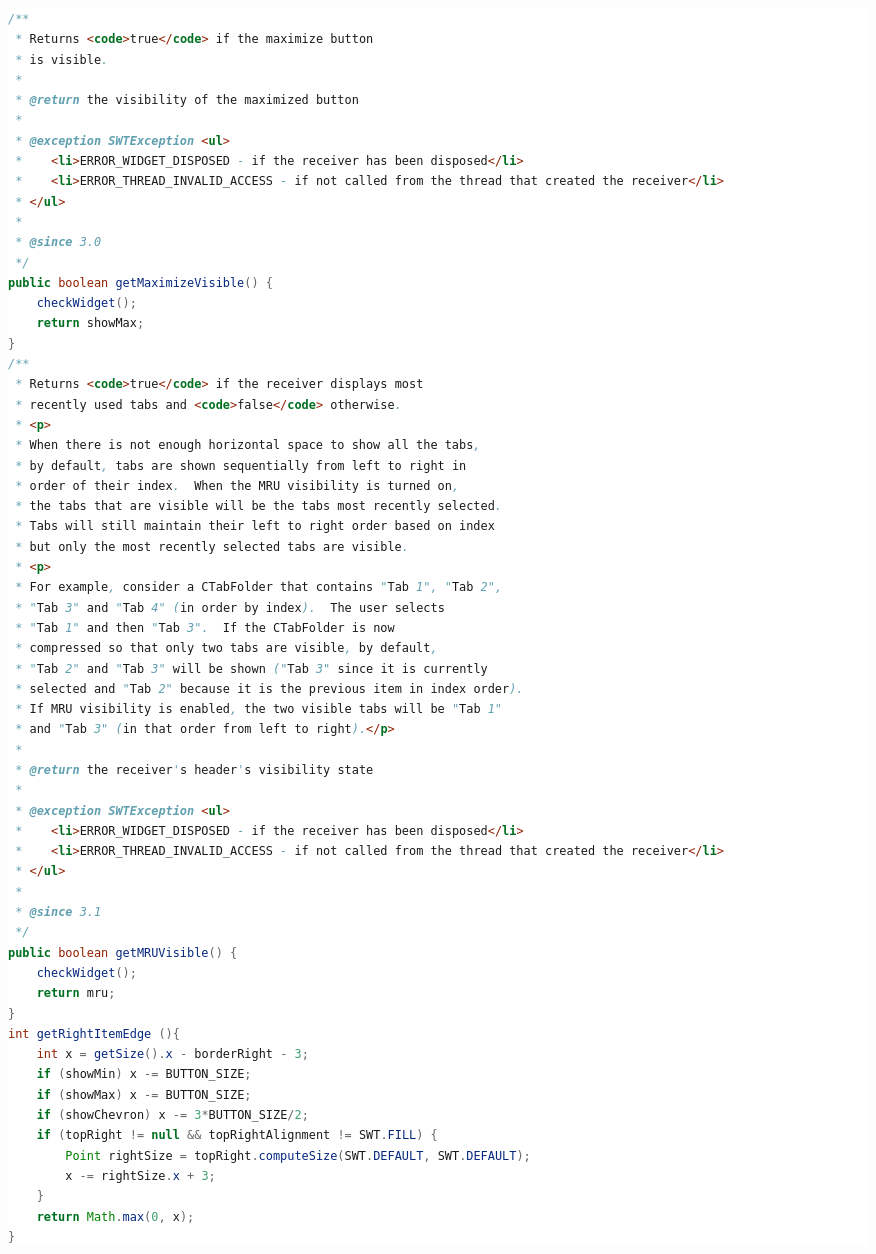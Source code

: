 ```java
/**
 * Returns <code>true</code> if the maximize button
 * is visible.
 *
 * @return the visibility of the maximized button
 *
 * @exception SWTException <ul>
 *    <li>ERROR_WIDGET_DISPOSED - if the receiver has been disposed</li>
 *    <li>ERROR_THREAD_INVALID_ACCESS - if not called from the thread that created the receiver</li>
 * </ul>
 * 
 * @since 3.0
 */
public boolean getMaximizeVisible() {
	checkWidget();
	return showMax;
}
/**
 * Returns <code>true</code> if the receiver displays most
 * recently used tabs and <code>false</code> otherwise.
 * <p>
 * When there is not enough horizontal space to show all the tabs,
 * by default, tabs are shown sequentially from left to right in 
 * order of their index.  When the MRU visibility is turned on,
 * the tabs that are visible will be the tabs most recently selected.
 * Tabs will still maintain their left to right order based on index 
 * but only the most recently selected tabs are visible.
 * <p>
 * For example, consider a CTabFolder that contains "Tab 1", "Tab 2",
 * "Tab 3" and "Tab 4" (in order by index).  The user selects
 * "Tab 1" and then "Tab 3".  If the CTabFolder is now
 * compressed so that only two tabs are visible, by default, 
 * "Tab 2" and "Tab 3" will be shown ("Tab 3" since it is currently 
 * selected and "Tab 2" because it is the previous item in index order).
 * If MRU visibility is enabled, the two visible tabs will be "Tab 1"
 * and "Tab 3" (in that order from left to right).</p>
 *
 * @return the receiver's header's visibility state
 *
 * @exception SWTException <ul>
 *    <li>ERROR_WIDGET_DISPOSED - if the receiver has been disposed</li>
 *    <li>ERROR_THREAD_INVALID_ACCESS - if not called from the thread that created the receiver</li>
 * </ul>
 * 
 * @since 3.1
 */
public boolean getMRUVisible() {
	checkWidget();
	return mru;
}
int getRightItemEdge (){
	int x = getSize().x - borderRight - 3;
	if (showMin) x -= BUTTON_SIZE;
	if (showMax) x -= BUTTON_SIZE;
	if (showChevron) x -= 3*BUTTON_SIZE/2;
	if (topRight != null && topRightAlignment != SWT.FILL) {
		Point rightSize = topRight.computeSize(SWT.DEFAULT, SWT.DEFAULT);
		x -= rightSize.x + 3;
	}
	return Math.max(0, x);
}
```